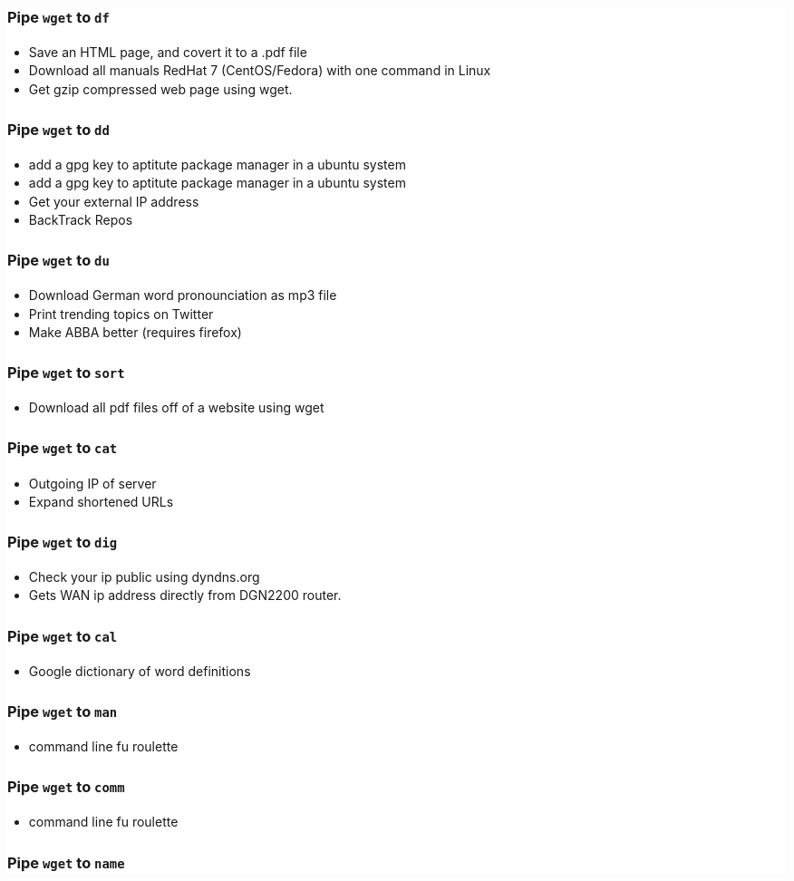             
### Pipe `wget` to `df`

- Save an HTML page, and covert it to a .pdf file
- Download all manuals RedHat 7 (CentOS/Fedora) with one command in Linux
- Get gzip compressed web page using wget.

            
### Pipe `wget` to `dd`

- add a gpg key to aptitute package manager in a ubuntu system
- add a gpg key to aptitute package manager in a ubuntu system
- Get your external IP address
- BackTrack Repos

            
### Pipe `wget` to `du`

- Download German word pronounciation as mp3 file
- Print trending topics on Twitter
- Make ABBA better (requires firefox)

            
### Pipe `wget` to `sort`

- Download all pdf files off of a website using wget

            
### Pipe `wget` to `cat`

- Outgoing IP of server
- Expand shortened URLs

            
### Pipe `wget` to `dig`

- Check your ip public using dyndns.org
- Gets WAN ip address directly from DGN2200 router.

            
### Pipe `wget` to `cal`

- Google dictionary of word definitions

            
### Pipe `wget` to `man`

- command line fu roulette

            
### Pipe `wget` to `comm`

- command line fu roulette

            
### Pipe `wget` to `name`
